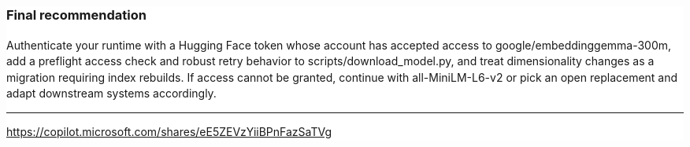 
### Final recommendation
Authenticate your runtime with a Hugging Face token whose account has accepted access to google/embeddinggemma-300m, add a preflight access check and robust retry behavior to scripts/download_model.py, and treat dimensionality changes as a migration requiring index rebuilds. If access cannot be granted, continue with all-MiniLM-L6-v2 or pick an open replacement and adapt downstream systems accordingly.

---

https://copilot.microsoft.com/shares/eE5ZEVzYiiBPnFazSaTVg

